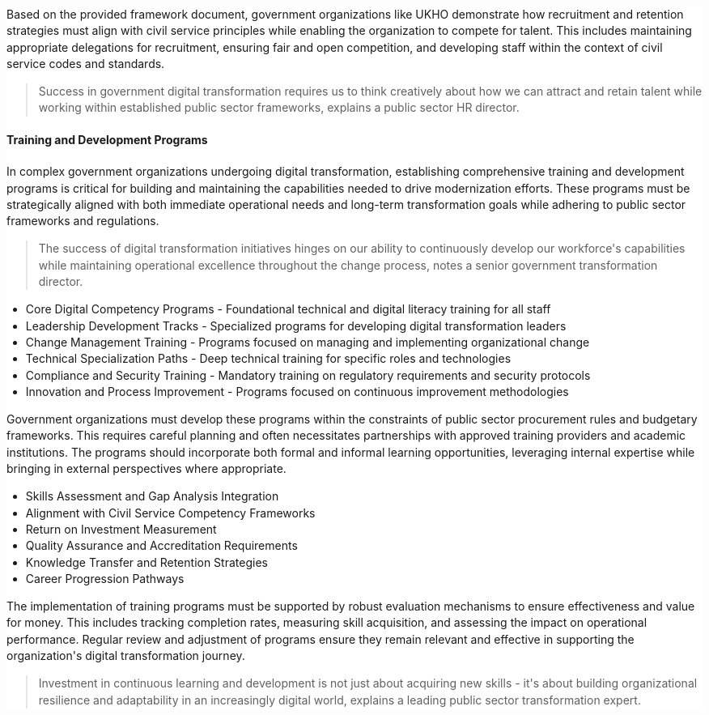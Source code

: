 Based on the provided framework document, government organizations like UKHO demonstrate how recruitment and retention strategies must align with civil service principles while enabling the organization to compete for talent. This includes maintaining appropriate delegations for recruitment, ensuring fair and open competition, and developing staff within the context of civil service codes and standards.

> Success in government digital transformation requires us to think creatively about how we can attract and retain talent while working within established public sector frameworks, explains a public sector HR director.



#### <a name="training-and-development-programs"></a>Training and Development Programs

In complex government organizations undergoing digital transformation, establishing comprehensive training and development programs is critical for building and maintaining the capabilities needed to drive modernization efforts. These programs must be strategically aligned with both immediate operational needs and long-term transformation goals while adhering to public sector frameworks and regulations.

> The success of digital transformation initiatives hinges on our ability to continuously develop our workforce's capabilities while maintaining operational excellence throughout the change process, notes a senior government transformation director.

- Core Digital Competency Programs - Foundational technical and digital literacy training for all staff
- Leadership Development Tracks - Specialized programs for developing digital transformation leaders
- Change Management Training - Programs focused on managing and implementing organizational change
- Technical Specialization Paths - Deep technical training for specific roles and technologies
- Compliance and Security Training - Mandatory training on regulatory requirements and security protocols
- Innovation and Process Improvement - Programs focused on continuous improvement methodologies

Government organizations must develop these programs within the constraints of public sector procurement rules and budgetary frameworks. This requires careful planning and often necessitates partnerships with approved training providers and academic institutions. The programs should incorporate both formal and informal learning opportunities, leveraging internal expertise while bringing in external perspectives where appropriate.

- Skills Assessment and Gap Analysis Integration
- Alignment with Civil Service Competency Frameworks
- Return on Investment Measurement
- Quality Assurance and Accreditation Requirements
- Knowledge Transfer and Retention Strategies
- Career Progression Pathways

The implementation of training programs must be supported by robust evaluation mechanisms to ensure effectiveness and value for money. This includes tracking completion rates, measuring skill acquisition, and assessing the impact on operational performance. Regular review and adjustment of programs ensure they remain relevant and effective in supporting the organization's digital transformation journey.

> Investment in continuous learning and development is not just about acquiring new skills - it's about building organizational resilience and adaptability in an increasingly digital world, explains a leading public sector transformation expert.
